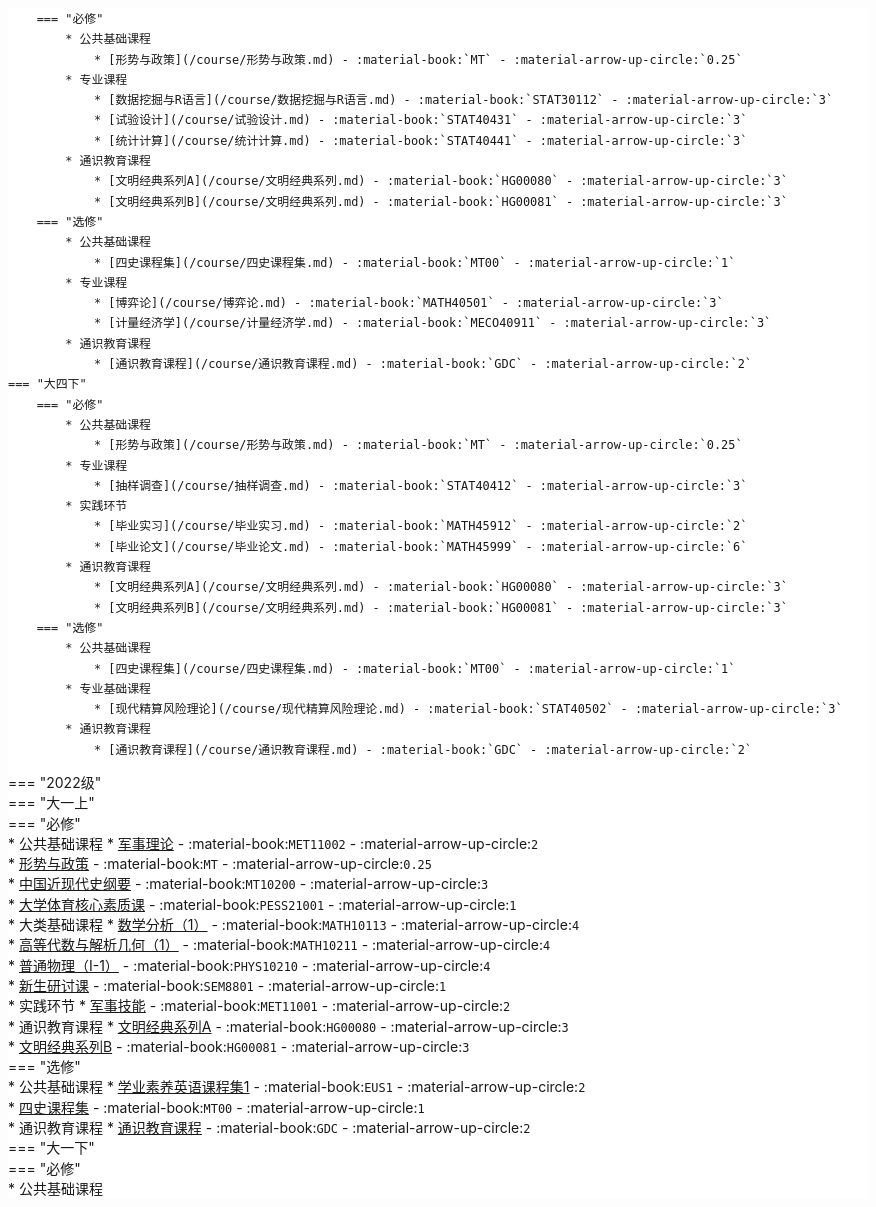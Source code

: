         === "必修"  
            * 公共基础课程
                * [形势与政策](/course/形势与政策.md) - :material-book:`MT` - :material-arrow-up-circle:`0.25`  
            * 专业课程
                * [数据挖掘与R语言](/course/数据挖掘与R语言.md) - :material-book:`STAT30112` - :material-arrow-up-circle:`3`  
                * [试验设计](/course/试验设计.md) - :material-book:`STAT40431` - :material-arrow-up-circle:`3`  
                * [统计计算](/course/统计计算.md) - :material-book:`STAT40441` - :material-arrow-up-circle:`3`  
            * 通识教育课程
                * [文明经典系列A](/course/文明经典系列.md) - :material-book:`HG00080` - :material-arrow-up-circle:`3`  
                * [文明经典系列B](/course/文明经典系列.md) - :material-book:`HG00081` - :material-arrow-up-circle:`3`  
        === "选修"  
            * 公共基础课程
                * [四史课程集](/course/四史课程集.md) - :material-book:`MT00` - :material-arrow-up-circle:`1`  
            * 专业课程
                * [博弈论](/course/博弈论.md) - :material-book:`MATH40501` - :material-arrow-up-circle:`3`  
                * [计量经济学](/course/计量经济学.md) - :material-book:`MECO40911` - :material-arrow-up-circle:`3`  
            * 通识教育课程
                * [通识教育课程](/course/通识教育课程.md) - :material-book:`GDC` - :material-arrow-up-circle:`2`  
    === "大四下"  
        === "必修"  
            * 公共基础课程
                * [形势与政策](/course/形势与政策.md) - :material-book:`MT` - :material-arrow-up-circle:`0.25`  
            * 专业课程
                * [抽样调查](/course/抽样调查.md) - :material-book:`STAT40412` - :material-arrow-up-circle:`3`  
            * 实践环节
                * [毕业实习](/course/毕业实习.md) - :material-book:`MATH45912` - :material-arrow-up-circle:`2`  
                * [毕业论文](/course/毕业论文.md) - :material-book:`MATH45999` - :material-arrow-up-circle:`6`  
            * 通识教育课程
                * [文明经典系列A](/course/文明经典系列.md) - :material-book:`HG00080` - :material-arrow-up-circle:`3`  
                * [文明经典系列B](/course/文明经典系列.md) - :material-book:`HG00081` - :material-arrow-up-circle:`3`  
        === "选修"  
            * 公共基础课程
                * [四史课程集](/course/四史课程集.md) - :material-book:`MT00` - :material-arrow-up-circle:`1`  
            * 专业基础课程
                * [现代精算风险理论](/course/现代精算风险理论.md) - :material-book:`STAT40502` - :material-arrow-up-circle:`3`  
            * 通识教育课程
                * [通识教育课程](/course/通识教育课程.md) - :material-book:`GDC` - :material-arrow-up-circle:`2`  
=== "2022级"  
    === "大一上"  
        === "必修"  
            * 公共基础课程
                * [军事理论](/course/军事理论.md) - :material-book:`MET11002` - :material-arrow-up-circle:`2`  
                * [形势与政策](/course/形势与政策.md) - :material-book:`MT` - :material-arrow-up-circle:`0.25`  
                * [中国近现代史纲要](/course/中国近现代史纲要.md) - :material-book:`MT10200` - :material-arrow-up-circle:`3`  
                * [大学体育核心素质课](/course/体育.md) - :material-book:`PESS21001` - :material-arrow-up-circle:`1`  
            * 大类基础课程
                * [数学分析（1）](/course/数学分析.md) - :material-book:`MATH10113` - :material-arrow-up-circle:`4`  
                * [高等代数与解析几何（1）](/course/高等代数与解析几何.md) - :material-book:`MATH10211` - :material-arrow-up-circle:`4`  
                * [普通物理（I-1）](/course/普通物理.md) - :material-book:`PHYS10210` - :material-arrow-up-circle:`4`  
                * [新生研讨课](/course/新生研讨课.md) - :material-book:`SEM8801` - :material-arrow-up-circle:`1`  
            * 实践环节
                * [军事技能](/course/军事技能.md) - :material-book:`MET11001` - :material-arrow-up-circle:`2`  
            * 通识教育课程
                * [文明经典系列A](/course/文明经典系列.md) - :material-book:`HG00080` - :material-arrow-up-circle:`3`  
                * [文明经典系列B](/course/文明经典系列.md) - :material-book:`HG00081` - :material-arrow-up-circle:`3`  
        === "选修"  
            * 公共基础课程
                * [学业素养英语课程集1](/course/英语.md) - :material-book:`EUS1` - :material-arrow-up-circle:`2`  
                * [四史课程集](/course/四史课程集.md) - :material-book:`MT00` - :material-arrow-up-circle:`1`  
            * 通识教育课程
                * [通识教育课程](/course/通识教育课程.md) - :material-book:`GDC` - :material-arrow-up-circle:`2`  
    === "大一下"  
        === "必修"  
            * 公共基础课程